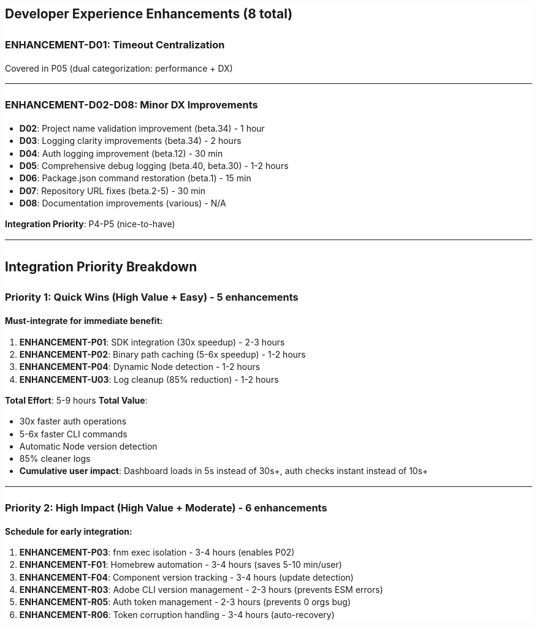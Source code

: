 
## Developer Experience Enhancements (8 total)

### ENHANCEMENT-D01: Timeout Centralization
Covered in P05 (dual categorization: performance + DX)

---

### ENHANCEMENT-D02-D08: Minor DX Improvements
- **D02**: Project name validation improvement (beta.34) - 1 hour
- **D03**: Logging clarity improvements (beta.34) - 2 hours
- **D04**: Auth logging improvement (beta.12) - 30 min
- **D05**: Comprehensive debug logging (beta.40, beta.30) - 1-2 hours
- **D06**: Package.json command restoration (beta.1) - 15 min
- **D07**: Repository URL fixes (beta.2-5) - 30 min
- **D08**: Documentation improvements (various) - N/A

**Integration Priority**: P4-P5 (nice-to-have)

---

## Integration Priority Breakdown

### Priority 1: Quick Wins (High Value + Easy) - 5 enhancements
**Must-integrate for immediate benefit:**

1. **ENHANCEMENT-P01**: SDK integration (30x speedup) - 2-3 hours
2. **ENHANCEMENT-P02**: Binary path caching (5-6x speedup) - 1-2 hours
3. **ENHANCEMENT-P04**: Dynamic Node detection - 1-2 hours
4. **ENHANCEMENT-U03**: Log cleanup (85% reduction) - 1-2 hours

**Total Effort**: 5-9 hours
**Total Value**:
- 30x faster auth operations
- 5-6x faster CLI commands
- Automatic Node version detection
- 85% cleaner logs
- **Cumulative user impact**: Dashboard loads in 5s instead of 30s+, auth checks instant instead of 10s+

---

### Priority 2: High Impact (High Value + Moderate) - 6 enhancements
**Schedule for early integration:**

1. **ENHANCEMENT-P03**: fnm exec isolation - 3-4 hours (enables P02)
2. **ENHANCEMENT-F01**: Homebrew automation - 3-4 hours (saves 5-10 min/user)
3. **ENHANCEMENT-F04**: Component version tracking - 3-4 hours (update detection)
4. **ENHANCEMENT-R03**: Adobe CLI version management - 2-3 hours (prevents ESM errors)
5. **ENHANCEMENT-R05**: Auth token management - 2-3 hours (prevents 0 orgs bug)
6. **ENHANCEMENT-R06**: Token corruption handling - 3-4 hours (auto-recovery)
